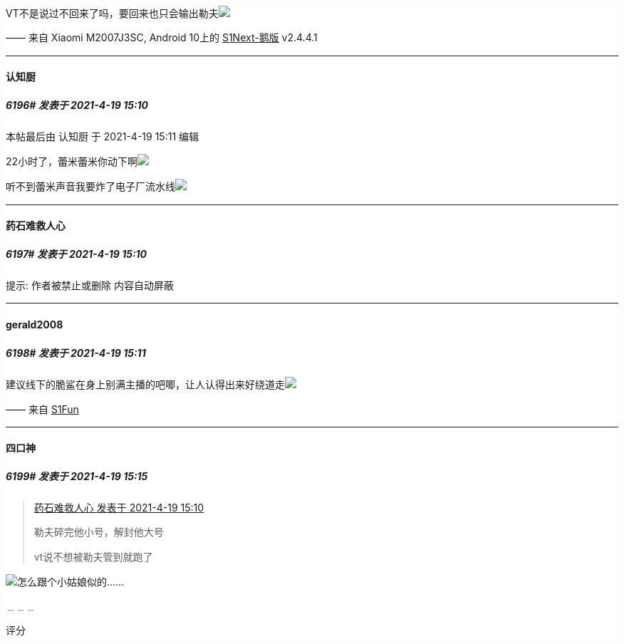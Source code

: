 
VT不是说过不回来了吗，要回来也只会输出勒夫<img src="https://static.saraba1st.com/image/smiley/face2017/009.gif" referrerpolicy="no-referrer">

—— 来自 Xiaomi M2007J3SC, Android 10上的 [S1Next-鹅版](https://github.com/ykrank/S1-Next/releases) v2.4.4.1


*****

####  认知厨  
##### 6196#       发表于 2021-4-19 15:10


 本帖最后由 认知厨 于 2021-4-19 15:11 编辑 

22小时了，蕾米蕾米你动下啊<img src="https://static.saraba1st.com/image/smiley/face2017/107.png" referrerpolicy="no-referrer">

听不到蕾米声音我要炸了电子厂流水线<img src="https://static.saraba1st.com/image/smiley/face2017/157.png" referrerpolicy="no-referrer">


*****

####  药石难救人心  
##### 6197#       发表于 2021-4-19 15:10

提示: 作者被禁止或删除 内容自动屏蔽


*****

####  gerald2008  
##### 6198#       发表于 2021-4-19 15:11


建议线下的脆鲨在身上别满主播的吧唧，让人认得出来好绕道走<img src="https://static.saraba1st.com/image/smiley/face2017/067.png" referrerpolicy="no-referrer">

—— 来自 [S1Fun](https://s1fun.koalcat.com)


*****

####  四口神  
##### 6199#       发表于 2021-4-19 15:15


<blockquote><a href="httphttps://bbs.saraba1st.com/2b/forum.php?mod=redirect&amp;goto=findpost&amp;pid=50986812&amp;ptid=1997762" target="_blank">药石难救人心 发表于 2021-4-19 15:10</a>

勒夫碎完他小号，解封他大号

vt说不想被勒夫管到就跑了</blockquote>
<img src="https://static.saraba1st.com/image/smiley/face2017/068.png" referrerpolicy="no-referrer">怎么跟个小姑娘似的……


﹍﹍﹍

评分
